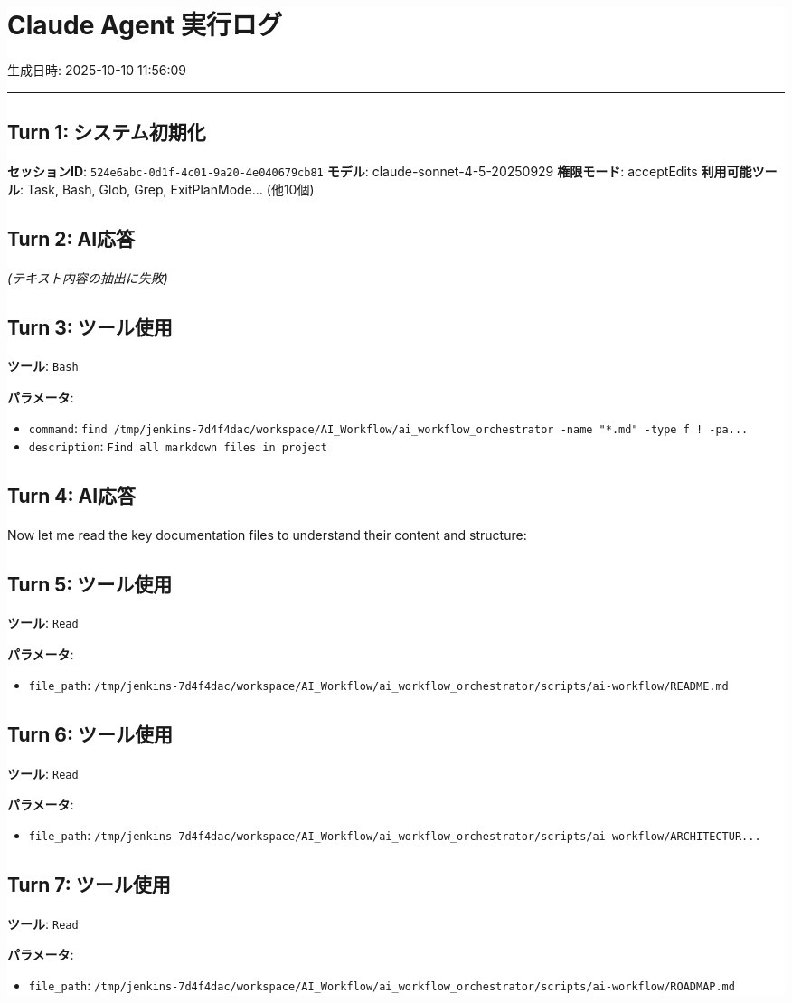 # Claude Agent 実行ログ

生成日時: 2025-10-10 11:56:09

---

## Turn 1: システム初期化

**セッションID**: `524e6abc-0d1f-4c01-9a20-4e040679cb81`
**モデル**: claude-sonnet-4-5-20250929
**権限モード**: acceptEdits
**利用可能ツール**: Task, Bash, Glob, Grep, ExitPlanMode... (他10個)

## Turn 2: AI応答

*(テキスト内容の抽出に失敗)*

## Turn 3: ツール使用

**ツール**: `Bash`

**パラメータ**:
- `command`: `find /tmp/jenkins-7d4f4dac/workspace/AI_Workflow/ai_workflow_orchestrator -name "*.md" -type f ! -pa...`
- `description`: `Find all markdown files in project`

## Turn 4: AI応答

Now let me read the key documentation files to understand their content and structure:

## Turn 5: ツール使用

**ツール**: `Read`

**パラメータ**:
- `file_path`: `/tmp/jenkins-7d4f4dac/workspace/AI_Workflow/ai_workflow_orchestrator/scripts/ai-workflow/README.md`

## Turn 6: ツール使用

**ツール**: `Read`

**パラメータ**:
- `file_path`: `/tmp/jenkins-7d4f4dac/workspace/AI_Workflow/ai_workflow_orchestrator/scripts/ai-workflow/ARCHITECTUR...`

## Turn 7: ツール使用

**ツール**: `Read`

**パラメータ**:
- `file_path`: `/tmp/jenkins-7d4f4dac/workspace/AI_Workflow/ai_workflow_orchestrator/scripts/ai-workflow/ROADMAP.md`
